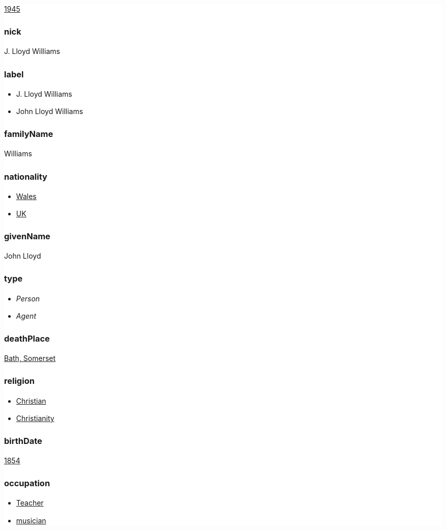 
[1945](#1945)

### nick


J. Lloyd Williams

### label

 - J. Lloyd Williams

 - John Lloyd Williams

### familyName


Williams

### nationality

 - [Wales](#Wales)

 - [UK](#UK)

### givenName


John Lloyd

### type

 - *Person*

 - *Agent*

### deathPlace


[Bath, Somerset](#Bath-Somerset)

### religion

 - [Christian](#Christian)

 - [Christianity](#Christianity)

### birthDate


[1854](#1854)

### occupation

 - [Teacher](#Teacher)

 - [musician](#musician)
